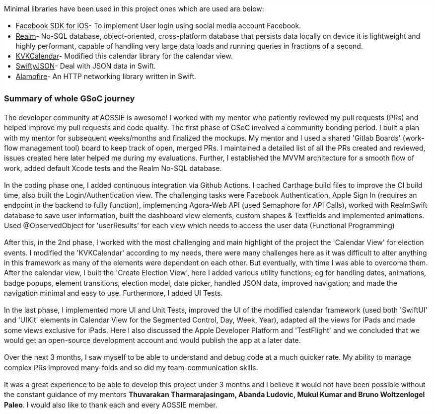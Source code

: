 Minimal libraries have been used in this project ones which are used are below:

* [Facebook SDK for iOS](https://github.com/facebook/facebook-ios-sdk)- To implement User login using social media account Facebook.
* [Realm](https://realm.io/docs/swift/latest/)- No-SQL database, object-oriented, cross-platform database that persists data locally on device it is lightweight and highly performant, capable of handling very large data loads and running queries in fractions of a second.
* [KVKCalendar](https://github.com/kvyatkovskys/KVKCalendar)- Modified this calendar library for the calendar view.
* [SwiftyJSON](https://github.com/SwiftyJSON/SwiftyJSON)- Deal with JSON data in Swift.
* [Alamofire](https://github.com/Alamofire/Alamofire)- An HTTP networking library written in Swift.


### Summary of whole GSoC journey

The developer community at AOSSIE is awesome! I worked with my mentor who patiently reviewed my pull requests (PRs) and helped improve my pull requests and code quality.
The first phase of GSoC involved a community bonding period. I built a plan with my mentor for subsequent weeks/months and finalized the mockups. My mentor and I used a shared 'Gitlab Boards' (work-flow management tool) board to keep track of open, merged PRs. I maintained a detailed list of all the PRs created and reviewed, issues created here later helped me during my evaluations. Further, I established the MVVM architecture for a smooth flow of work, added default Xcode tests and the Realm No-SQL database.

In the coding phase one, I added continuous integration via Github Actions. I cached Carthage build files to improve the CI build time, also built the Login/Authentication view. The challenging tasks were Facebook Authentication, Apple Sign In (requires an endpoint in the backend to fully function), implementing Agora-Web API (used Semaphore for API Calls), worked with RealmSwift database to save user information, built the dashboard view elements, custom shapes & Textfields and implemented animations. Used @ObservedObject for 'userResults' for each view which needs to access the user data (Functional Programming)

After this, in the 2nd phase, I worked with the most challenging and main highlight of the project the 'Calendar View' for election events. I modified the 'KVKCalendar' according to my needs, there were many challenges here as it was difficult to alter anything in this framework as many of the elements were dependent on each other. But eventually, with time I was able to overcome them. After the calendar view, I built the 'Create Election View', here I added various utility functions; eg for handling dates, animations, badge popups, element transitions, election model, date picker, handled JSON data, improved navigation; and made the navigation minimal and easy to use. Furthermore, I added UI Tests.

In the last phase, I implemented more UI and Unit Tests, improved the UI of the modified calendar framework (used both 'SwiftUI' and 'UIKit' elements in Calendar View for the Segmented Control, Day, Week, Year), adapted all the views for iPads and made some views exclusive for iPads. Here I also discussed the Apple Developer Platform and 'TestFlight' and we concluded that we would get an open-source development account and would publish the app at a later date.

Over the next 3 months, I saw myself to be able to understand and debug code at a much quicker rate. My ability to manage complex PRs improved many-folds and so did my team-communication skills. 

It was a great experience to be able to develop this project under 3 months and I believe it would not have been possible without the constant guidance of my mentors **Thuvarakan Tharmarajasingam, Abanda Ludovic, Mukul Kumar and Bruno Woltzenlogel Paleo**. I would also like to thank each and every AOSSIE member.
